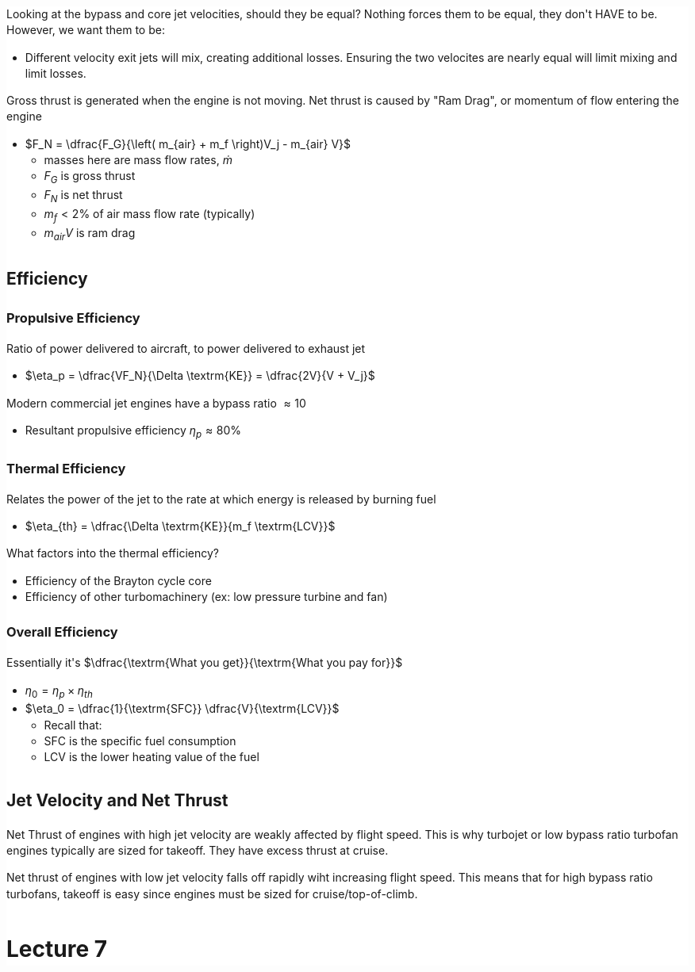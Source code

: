 Looking at the bypass and core jet velocities, should they be equal? Nothing forces them to be equal, they don't HAVE to be. However, we want them to be:
- Different velocity exit jets will mix, creating additional losses. Ensuring the two velocites are nearly equal will limit mixing and limit losses.

Gross thrust is generated when the engine is not moving. Net thrust is caused by "Ram Drag", or momentum of flow entering the engine
- $F_N = \dfrac{F_G}{\left( m_{air} + m_f \right)V_j - m_{air} V}$
  - masses here are mass flow rates, $\dot m$
  - $F_G$ is gross thrust
  - $F_N$ is net thrust
  - $m_f < 2$% of air mass flow rate (typically)
  - $m_{air} V$ is ram drag

## Efficiency

### Propulsive Efficiency

Ratio of power delivered to aircraft, to power delivered to exhaust jet
- $\eta_p = \dfrac{VF_N}{\Delta \textrm{KE}} = \dfrac{2V}{V + V_j}$

Modern commercial jet engines have a bypass ratio $\approx 10$
- Resultant propulsive efficiency $\eta_p \approx 80\%$

### Thermal Efficiency

Relates the power of the jet to the rate at which energy is released by burning fuel
- $\eta_{th} = \dfrac{\Delta \textrm{KE}}{m_f \textrm{LCV}}$

What factors into the thermal efficiency?
- Efficiency of the Brayton cycle core
- Efficiency of other turbomachinery (ex: low pressure turbine and fan)

### Overall Efficiency

Essentially it's $\dfrac{\textrm{What you get}}{\textrm{What you pay for}}$
- $\eta_0 = \eta_p \times \eta_{th}$
- $\eta_0 = \dfrac{1}{\textrm{SFC}} \dfrac{V}{\textrm{LCV}}$
  - Recall that:
  - $\textrm{SFC}$ is the specific fuel consumption
  - $\textrm{LCV}$ is the lower heating value of the fuel

## Jet Velocity and Net Thrust

Net Thrust of engines with high jet velocity are weakly affected by flight speed. This is why turbojet or low bypass ratio turbofan engines typically are sized for takeoff. They have excess thrust at cruise.

Net thrust of engines with low jet velocity falls off rapidly wiht increasing flight speed. This means that for high bypass ratio turbofans, takeoff is easy since engines must be sized for cruise/top-of-climb.

# Lecture 7
